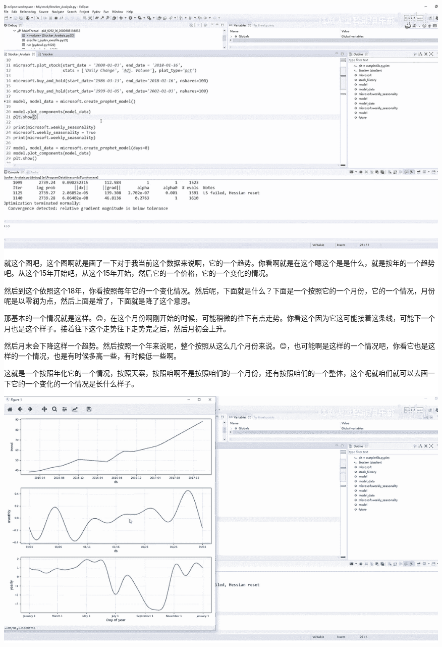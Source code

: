 ![](img/9a005f306f32b671307ac3a231031bf7_32.png)

就这个图吧，这个图啊就是画了一下对于我当前这个数据来说啊，它的一个趋势。你看啊就是在这个嗯这个是是什么，就是按年的一个趋势吧。从这个15年开始吧，从这个15年开始，然后它的一个价格，它的一个变化的情况。

然后到这个依照这个18年，你看按照每年它的一个变化情况。然后呢，下面就是什么？下面是一个按照它的一个月份，它的一个情况，月份呢是以零润为点，然后上面是增了，下面就是降了这个意思。

那基本的一个情况就是这样。😊，在这个月份啊刚开始的时候，可能稍微的往下有点走势。你看这个因为它这可能接着这条线，可能下一个月也是这个样子。接着往下这个走势往下走势完之后，然后月初会上升。

然后月末会下降这样一个趋势。然后按照一个年来说呢，整个按照从这么几个月份来说。😊，也可能啊是这样的一个情况吧，你看它也是这样的一个情况，也是有时候多高一些，有时候低一些啊。

这就是一个按照年化它的一个情况，按照天案，按照咱啊不是按照咱们的一个月份，还有按照咱们的一个整体，这个呢就咱们就可以去画一下它的一个变化的一个情况是长什么样子。



![](img/9a005f306f32b671307ac3a231031bf7_34.png)
